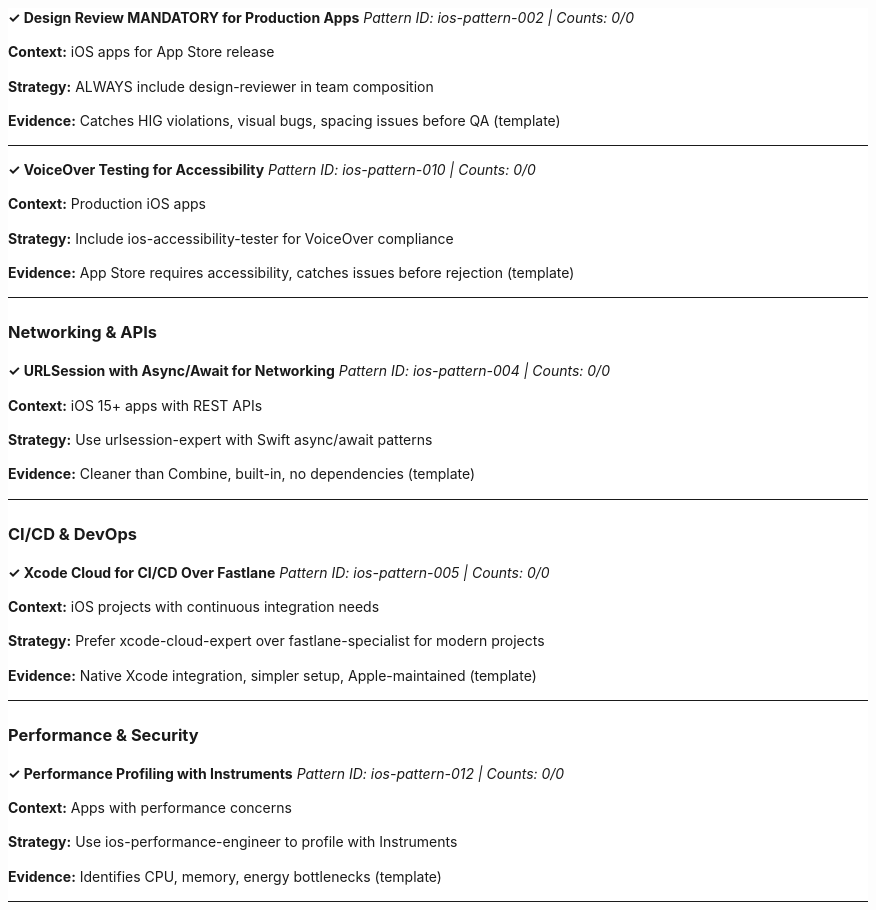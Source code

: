**✓ Design Review MANDATORY for Production Apps**
*Pattern ID: ios-pattern-002 | Counts: 0/0*

**Context:** iOS apps for App Store release

**Strategy:** ALWAYS include design-reviewer in team composition

**Evidence:** Catches HIG violations, visual bugs, spacing issues before QA (template)

---

**✓ VoiceOver Testing for Accessibility**
*Pattern ID: ios-pattern-010 | Counts: 0/0*

**Context:** Production iOS apps

**Strategy:** Include ios-accessibility-tester for VoiceOver compliance

**Evidence:** App Store requires accessibility, catches issues before rejection (template)

---

### Networking & APIs

**✓ URLSession with Async/Await for Networking**
*Pattern ID: ios-pattern-004 | Counts: 0/0*

**Context:** iOS 15+ apps with REST APIs

**Strategy:** Use urlsession-expert with Swift async/await patterns

**Evidence:** Cleaner than Combine, built-in, no dependencies (template)

---

### CI/CD & DevOps

**✓ Xcode Cloud for CI/CD Over Fastlane**
*Pattern ID: ios-pattern-005 | Counts: 0/0*

**Context:** iOS projects with continuous integration needs

**Strategy:** Prefer xcode-cloud-expert over fastlane-specialist for modern projects

**Evidence:** Native Xcode integration, simpler setup, Apple-maintained (template)

---

### Performance & Security

**✓ Performance Profiling with Instruments**
*Pattern ID: ios-pattern-012 | Counts: 0/0*

**Context:** Apps with performance concerns

**Strategy:** Use ios-performance-engineer to profile with Instruments

**Evidence:** Identifies CPU, memory, energy bottlenecks (template)

---
